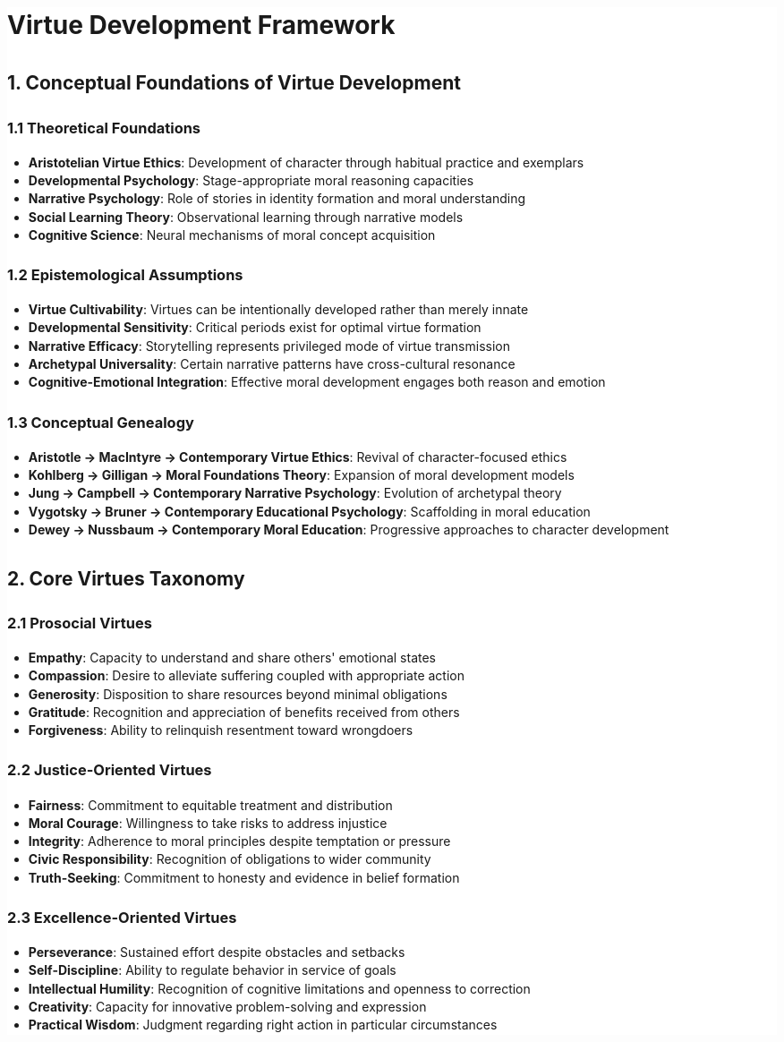 # Virtue Development Framework

## 1. Conceptual Foundations of Virtue Development

### 1.1 Theoretical Foundations
- **Aristotelian Virtue Ethics**: Development of character through habitual practice and exemplars
- **Developmental Psychology**: Stage-appropriate moral reasoning capacities
- **Narrative Psychology**: Role of stories in identity formation and moral understanding
- **Social Learning Theory**: Observational learning through narrative models
- **Cognitive Science**: Neural mechanisms of moral concept acquisition

### 1.2 Epistemological Assumptions
- **Virtue Cultivability**: Virtues can be intentionally developed rather than merely innate
- **Developmental Sensitivity**: Critical periods exist for optimal virtue formation
- **Narrative Efficacy**: Storytelling represents privileged mode of virtue transmission
- **Archetypal Universality**: Certain narrative patterns have cross-cultural resonance
- **Cognitive-Emotional Integration**: Effective moral development engages both reason and emotion

### 1.3 Conceptual Genealogy
- **Aristotle → MacIntyre → Contemporary Virtue Ethics**: Revival of character-focused ethics
- **Kohlberg → Gilligan → Moral Foundations Theory**: Expansion of moral development models
- **Jung → Campbell → Contemporary Narrative Psychology**: Evolution of archetypal theory
- **Vygotsky → Bruner → Contemporary Educational Psychology**: Scaffolding in moral education
- **Dewey → Nussbaum → Contemporary Moral Education**: Progressive approaches to character development

## 2. Core Virtues Taxonomy

### 2.1 Prosocial Virtues
- **Empathy**: Capacity to understand and share others' emotional states
- **Compassion**: Desire to alleviate suffering coupled with appropriate action
- **Generosity**: Disposition to share resources beyond minimal obligations
- **Gratitude**: Recognition and appreciation of benefits received from others
- **Forgiveness**: Ability to relinquish resentment toward wrongdoers

### 2.2 Justice-Oriented Virtues
- **Fairness**: Commitment to equitable treatment and distribution
- **Moral Courage**: Willingness to take risks to address injustice
- **Integrity**: Adherence to moral principles despite temptation or pressure
- **Civic Responsibility**: Recognition of obligations to wider community
- **Truth-Seeking**: Commitment to honesty and evidence in belief formation

### 2.3 Excellence-Oriented Virtues
- **Perseverance**: Sustained effort despite obstacles and setbacks
- **Self-Discipline**: Ability to regulate behavior in service of goals
- **Intellectual Humility**: Recognition of cognitive limitations and openness to correction
- **Creativity**: Capacity for innovative problem-solving and expression
- **Practical Wisdom**: Judgment regarding right action in particular circumstances
